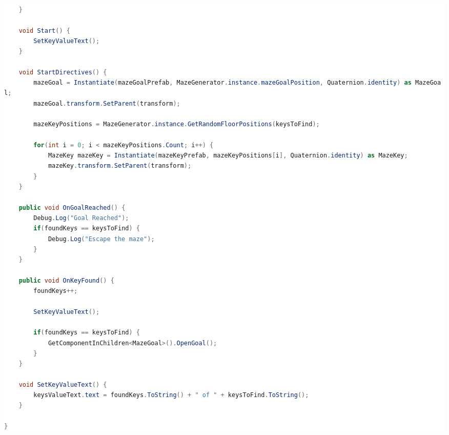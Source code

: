 ``` csharp
    }

    void Start() {
        SetKeyValueText();
    }

    void StartDirectives() {
        mazeGoal = Instantiate(mazeGoalPrefab, MazeGenerator.instance.mazeGoalPosition, Quaternion.identity) as MazeGoal;
        mazeGoal.transform.SetParent(transform);

        mazeKeyPositions = MazeGenerator.instance.GetRandomFloorPositions(keysToFind);

        for(int i = 0; i < mazeKeyPositions.Count; i++) {
            MazeKey mazeKey = Instantiate(mazeKeyPrefab, mazeKeyPositions[i], Quaternion.identity) as MazeKey;
            mazeKey.transform.SetParent(transform);
        }
    }

    public void OnGoalReached() {
        Debug.Log("Goal Reached");
        if(foundKeys == keysToFind) {
            Debug.Log("Escape the maze");
        }
    }

    public void OnKeyFound() {
        foundKeys++;

        SetKeyValueText();

        if(foundKeys == keysToFind) {
            GetComponentInChildren<MazeGoal>().OpenGoal();
        }
    }

    void SetKeyValueText() {
        keysValueText.text = foundKeys.ToString() + " of " + keysToFind.ToString();
    }

}

```